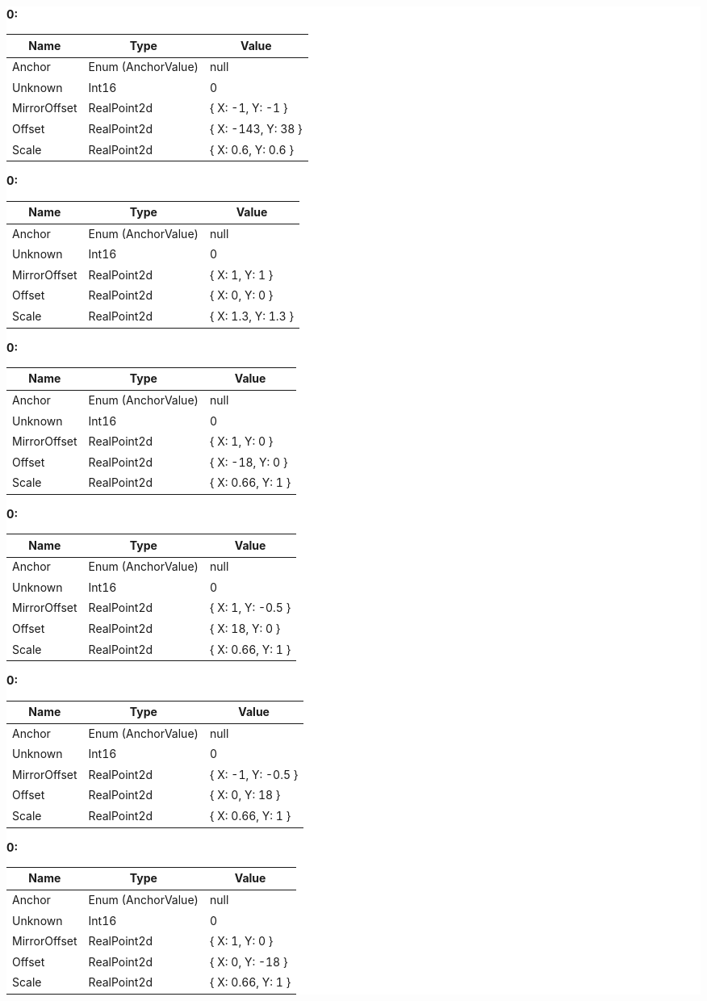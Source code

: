 
**0:**

Name	| Type	| Value
---	|---	|---	|
Anchor	|Enum (AnchorValue)	|null
Unknown	|Int16	|0
MirrorOffset	|RealPoint2d	|{ X: -1, Y: -1 }
Offset	|RealPoint2d	|{ X: -143, Y: 38 }
Scale	|RealPoint2d	|{ X: 0.6, Y: 0.6 }


**0:**

Name	| Type	| Value
---	|---	|---	|
Anchor	|Enum (AnchorValue)	|null
Unknown	|Int16	|0
MirrorOffset	|RealPoint2d	|{ X: 1, Y: 1 }
Offset	|RealPoint2d	|{ X: 0, Y: 0 }
Scale	|RealPoint2d	|{ X: 1.3, Y: 1.3 }


**0:**

Name	| Type	| Value
---	|---	|---	|
Anchor	|Enum (AnchorValue)	|null
Unknown	|Int16	|0
MirrorOffset	|RealPoint2d	|{ X: 1, Y: 0 }
Offset	|RealPoint2d	|{ X: -18, Y: 0 }
Scale	|RealPoint2d	|{ X: 0.66, Y: 1 }


**0:**

Name	| Type	| Value
---	|---	|---	|
Anchor	|Enum (AnchorValue)	|null
Unknown	|Int16	|0
MirrorOffset	|RealPoint2d	|{ X: 1, Y: -0.5 }
Offset	|RealPoint2d	|{ X: 18, Y: 0 }
Scale	|RealPoint2d	|{ X: 0.66, Y: 1 }


**0:**

Name	| Type	| Value
---	|---	|---	|
Anchor	|Enum (AnchorValue)	|null
Unknown	|Int16	|0
MirrorOffset	|RealPoint2d	|{ X: -1, Y: -0.5 }
Offset	|RealPoint2d	|{ X: 0, Y: 18 }
Scale	|RealPoint2d	|{ X: 0.66, Y: 1 }


**0:**

Name	| Type	| Value
---	|---	|---	|
Anchor	|Enum (AnchorValue)	|null
Unknown	|Int16	|0
MirrorOffset	|RealPoint2d	|{ X: 1, Y: 0 }
Offset	|RealPoint2d	|{ X: 0, Y: -18 }
Scale	|RealPoint2d	|{ X: 0.66, Y: 1 }
